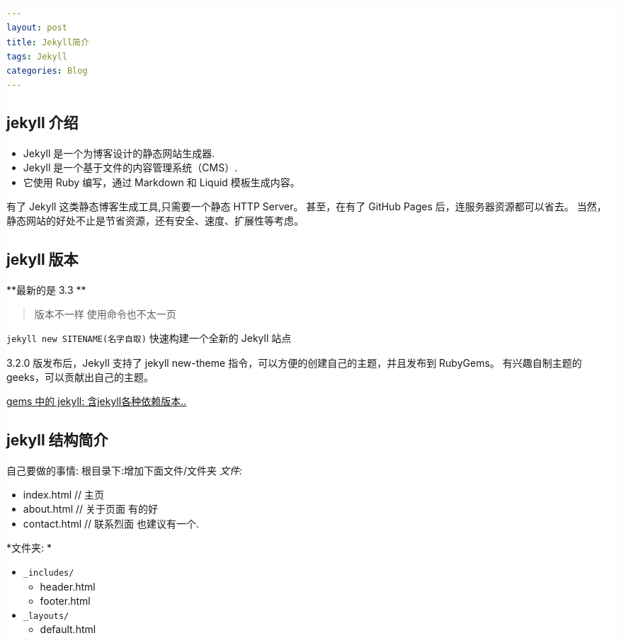 ```yaml
---
layout: post
title: Jekyll简介
tags: Jekyll
categories: Blog
---
```


## jekyll 介绍
- Jekyll 是一个为博客设计的静态网站生成器.
- Jekyll 是一个基于文件的内容管理系统（CMS）.
- 它使用 Ruby 编写，通过 Markdown 和 Liquid 模板生成内容。




有了 Jekyll 这类静态博客生成工具,只需要一个静态 HTTP Server。
甚至，在有了 GitHub Pages 后，连服务器资源都可以省去。
当然，静态网站的好处不止是节省资源，还有安全、速度、扩展性等考虑。



## jekyll 版本
**最新的是 3.3 ** 
> 版本不一样  使用命令也不太一页

`jekyll new SITENAME(名字自取)` 快速构建一个全新的 Jekyll 站点



3.2.0 版发布后，Jekyll 支持了 jekyll new-theme 指令，可以方便的创建自己的主题，并且发布到 RubyGems。
有兴趣自制主题的 geeks，可以贡献出自己的主题。


[gems 中的 jekyll: 含jekyll各种依赖版本..][1]











## jekyll 结构简介

自己要做的事情: 根目录下:增加下面文件/文件夹
*文件:*
- index.html   // 主页
- about.html   // 关于页面 有的好
- contact.html // 联系烈面 也建议有一个.

*文件夹: *
- `_includes/`
	- header.html
	- footer.html
- `_layouts/`
	- default.html


[1]:	https://rubygems.org/gems/jekyll/versions/2.5.3?locale=zh-CN
[2]:	http://www.ruanyifeng.com/blog/2012/08/blogging_with_jekyll.html